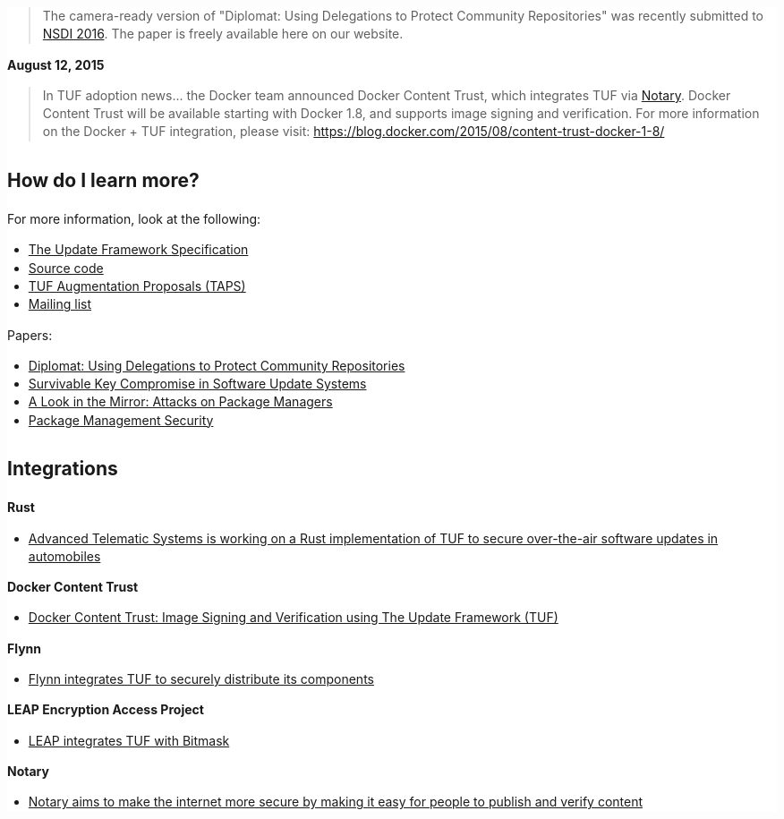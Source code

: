 > The camera-ready version of "Diplomat: Using Delegations to Protect Community Repositories" was recently submitted to [NSDI 2016](https://www.usenix.org/conference/nsdi16).  The paper is freely available here on our website.

**August 12, 2015**

> In TUF adoption news... the Docker team announced Docker Content Trust, which integrates TUF via [Notary](https://github.com/docker/notary).  Docker Content Trust will be available starting with Docker 1.8, and supports image signing and verification.  For more information on the Docker + TUF integration, please visit:
https://blog.docker.com/2015/08/content-trust-docker-1-8/

## How do I learn more?

For more information, look at the following:

* [The Update Framework Specification](https://github.com/theupdateframework/tuf/blob/develop/docs/tuf-spec.md)
* [Source code](https://github.com/theupdateframework/tuf)
* [TUF Augmentation Proposals (TAPS)](https://github.com/theupdateframework/taps)
* [Mailing list](https://groups.google.com/forum/?fromgroups#%21forum/theupdateframework)

Papers:

* [Diplomat: Using Delegations to Protect Community Repositories](https://isis.poly.edu/~jcappos/papers/kuppusamy_nsdi_16.pdf)
* [Survivable Key Compromise in Software Update Systems](https://isis.poly.edu/~jcappos/papers/samuel_tuf_ccs_2010.pdf)
* [A Look in the Mirror: Attacks on Package Managers](https://isis.poly.edu/~jcappos/papers/cappos_mirror_ccs_08.pdf)
* [Package Management Security](https://isis.poly.edu/~jcappos/papers/cappos_pmsec_tr08-02.pdf)

## Integrations

**Rust**

* [Advanced Telematic Systems is working on a Rust implementation of TUF to secure over-the-air software updates in automobiles](https://crates.io/crates/tuf)

**Docker Content Trust**
* [Docker Content Trust: Image Signing and Verification using The Update Framework (TUF)](https://blog.docker.com/2015/08/content-trust-docker-1-8/)

**Flynn**

* [Flynn integrates TUF to securely distribute its components](https://flynn.io/docs/development#the-update-framework-%28tuf%29)

**LEAP Encryption Access Project**

* [LEAP integrates TUF with Bitmask](https://leap.se/en/2014/darkest-night)

**Notary**

* [Notary aims to make the internet more secure by making it easy for people to publish and verify content](https://github.com/docker/notary)
